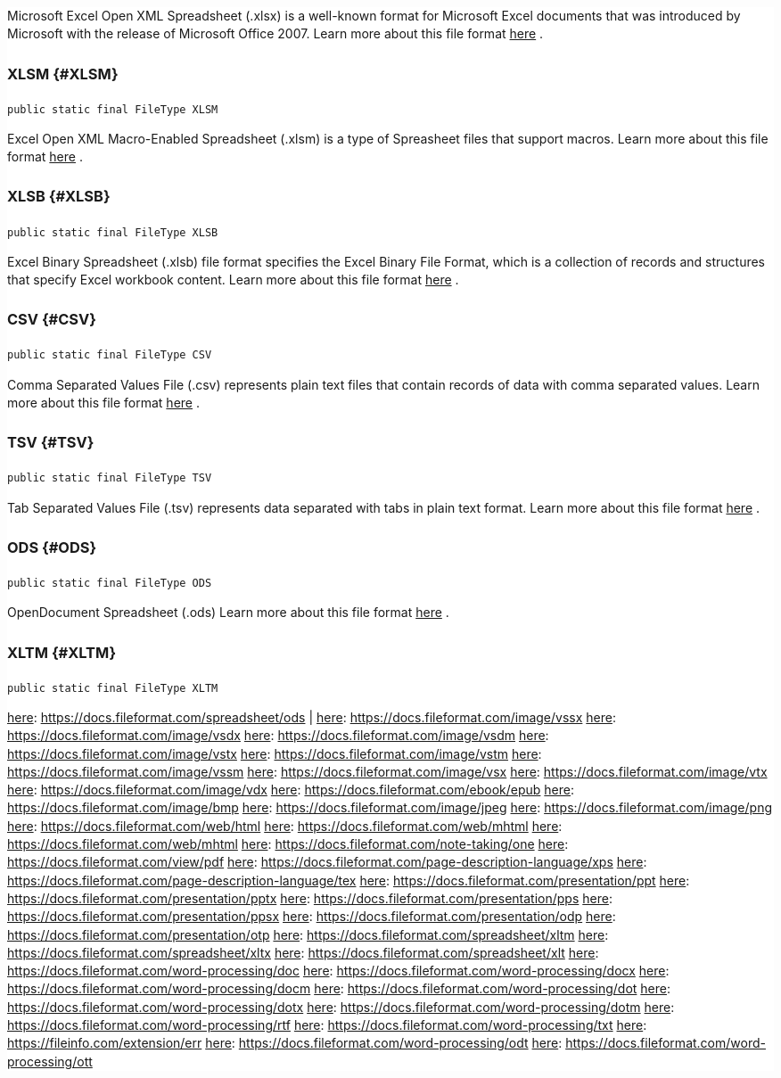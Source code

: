 
Microsoft Excel Open XML Spreadsheet (.xlsx) is a well-known format for Microsoft Excel documents that was introduced by Microsoft with the release of Microsoft Office 2007. Learn more about this file format  [here][] .


[here]: https://docs.fileformat.com/spreadsheet/xlsx

### XLSM {#XLSM}
```
public static final FileType XLSM
```


Excel Open XML Macro-Enabled Spreadsheet (.xlsm) is a type of Spreasheet files that support macros. Learn more about this file format  [here][] .


[here]: https://docs.fileformat.com/spreadsheet/xlsm

### XLSB {#XLSB}
```
public static final FileType XLSB
```


Excel Binary Spreadsheet (.xlsb) file format specifies the Excel Binary File Format, which is a collection of records and structures that specify Excel workbook content. Learn more about this file format  [here][] .


[here]: https://docs.fileformat.com/spreadsheet/xlsb

### CSV {#CSV}
```
public static final FileType CSV
```


Comma Separated Values File (.csv) represents plain text files that contain records of data with comma separated values. Learn more about this file format  [here][] .


[here]: https://docs.fileformat.com/spreadsheet/csv

### TSV {#TSV}
```
public static final FileType TSV
```


Tab Separated Values File (.tsv) represents data separated with tabs in plain text format. Learn more about this file format  [here][] .


[here]: https://docs.fileformat.com/spreadsheet/tsv

### ODS {#ODS}
```
public static final FileType ODS
```


OpenDocument Spreadsheet (.ods) Learn more about this file format  [here][] .


[here]: https://docs.fileformat.com/spreadsheet/ods

### XLTM {#XLTM}
```
public static final FileType XLTM
```


[Full list of supported document formats]: https://docs.groupdocs.com/display/mergernet/Supported+Document+Types
[How to get supported file formats in code]: https://docs.groupdocs.com/display/mergernet/Get+supported+file+types
[here]: https://docs.fileformat.com/spreadsheet/ods |
[here]: https://docs.fileformat.com/image/vssx
[here]: https://docs.fileformat.com/image/vsdx
[here]: https://docs.fileformat.com/image/vsdm
[here]: https://docs.fileformat.com/image/vstx
[here]: https://docs.fileformat.com/image/vstm
[here]: https://docs.fileformat.com/image/vssm
[here]: https://docs.fileformat.com/image/vsx
[here]: https://docs.fileformat.com/image/vtx
[here]: https://docs.fileformat.com/image/vdx
[here]: https://docs.fileformat.com/ebook/epub
[here]: https://docs.fileformat.com/image/bmp
[here]: https://docs.fileformat.com/image/jpeg
[here]: https://docs.fileformat.com/image/png
[here]: https://docs.fileformat.com/web/html
[here]: https://docs.fileformat.com/web/mhtml
[here]: https://docs.fileformat.com/web/mhtml
[here]: https://docs.fileformat.com/note-taking/one
[here]: https://docs.fileformat.com/view/pdf
[here]: https://docs.fileformat.com/page-description-language/xps
[here]: https://docs.fileformat.com/page-description-language/tex
[here]: https://docs.fileformat.com/presentation/ppt
[here]: https://docs.fileformat.com/presentation/pptx
[here]: https://docs.fileformat.com/presentation/pps
[here]: https://docs.fileformat.com/presentation/ppsx
[here]: https://docs.fileformat.com/presentation/odp
[here]: https://docs.fileformat.com/presentation/otp
[here]: https://docs.fileformat.com/spreadsheet/xltm
[here]: https://docs.fileformat.com/spreadsheet/xltx
[here]: https://docs.fileformat.com/spreadsheet/xlt
[here]: https://docs.fileformat.com/word-processing/doc
[here]: https://docs.fileformat.com/word-processing/docx
[here]: https://docs.fileformat.com/word-processing/docm
[here]: https://docs.fileformat.com/word-processing/dot
[here]: https://docs.fileformat.com/word-processing/dotx
[here]: https://docs.fileformat.com/word-processing/dotm
[here]: https://docs.fileformat.com/word-processing/rtf
[here]: https://docs.fileformat.com/word-processing/txt
[here]: https://fileinfo.com/extension/err
[here]: https://docs.fileformat.com/word-processing/odt
[here]: https://docs.fileformat.com/word-processing/ott